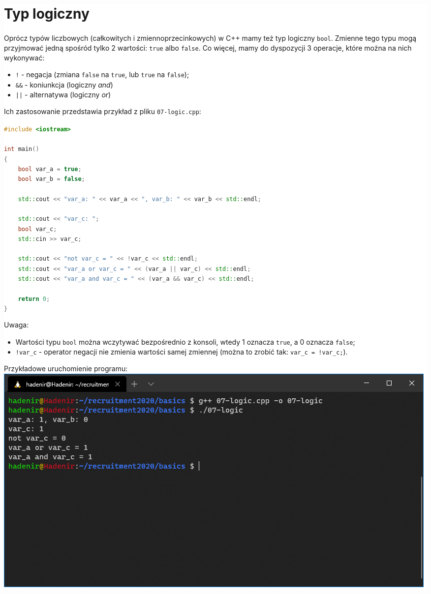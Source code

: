 
# Typ logiczny
Oprócz typów liczbowych (całkowitych i zmiennoprzecinkowych) w C++ mamy też typ logiczny `bool`. Zmienne tego typu mogą przyjmować jedną spośród tylko 2 wartości: `true` albo `false`. Co więcej, mamy do dyspozycji 3 operacje, które można na nich wykonywać:
* `!` - negacja (zmiana `false` na `true`, lub `true` na `false`);
* `&&` - koniunkcja (logiczny *and*)
* `||` - alternatywa (logiczny *or*)

Ich zastosowanie przedstawia przykład z pliku `07-logic.cpp`:
```cpp
#include <iostream>

int main()
{
    bool var_a = true;
    bool var_b = false;

    std::cout << "var_a: " << var_a << ", var_b: " << var_b << std::endl;

    std::cout << "var_c: ";
    bool var_c;
    std::cin >> var_c;

    std::cout << "not var_c = " << !var_c << std::endl;
    std::cout << "var_a or var_c = " << (var_a || var_c) << std::endl;
    std::cout << "var_a and var_c = " << (var_a && var_c) << std::endl;

    return 0;
}
```
Uwaga:
* Wartości typu `bool` można wczytywać bezpośrednio z konsoli, wtedy 1 oznacza `true`, a 0 oznacza `false`;
* `!var_c` - operator negacji nie zmienia wartości samej zmiennej (można to zrobić tak: `var_c = !var_c;`).

Przykładowe uruchomienie programu:
![07-logic](images/07-logic.png)
